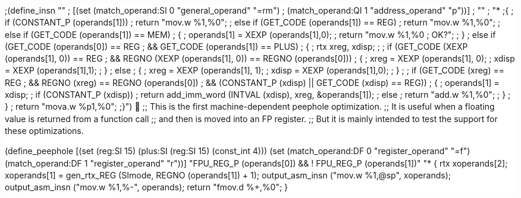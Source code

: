 ;(define_insn ""
;  [(set (match_operand:SI 0 "general_operand" "=rm")
;	(match_operand:QI 1 "address_operand" "p"))]
;  ""
;  "*
;{
;  if (CONSTANT_P (operands[1]))
;    return \"mov.w %1,%0\";
;  else if (GET_CODE (operands[1]) == REG)
;    return \"mov.w %1,%0\";
;  else if (GET_CODE (operands[1]) == MEM)
;    {
;      operands[1] = XEXP (operands[1],0);
;      return \"mov.w %1,%0 ; OK?\";
;    }
;  else if (GET_CODE (operands[0]) == REG
;	   && GET_CODE (operands[1]) == PLUS)
;    {
;      rtx xreg, xdisp;
;
;      if (GET_CODE (XEXP (operands[1], 0)) == REG 
;	  && REGNO (XEXP (operands[1], 0)) == REGNO (operands[0]))
;	{
;	  xreg = XEXP (operands[1], 0);
;	  xdisp = XEXP (operands[1],1);
;	}
;      else
;	{
;	  xreg = XEXP (operands[1], 1);
;	  xdisp = XEXP (operands[1],0);
;	}
;
;      if (GET_CODE (xreg) == REG
;	  && REGNO (xreg) == REGNO (operands[0])
;	  && (CONSTANT_P (xdisp) || GET_CODE (xdisp) == REG))
;	{
;	  operands[1] = xdisp;
;	  if (CONSTANT_P (xdisp))
;	    return add_imm_word (INTVAL (xdisp), xreg, &operands[1]);
;	  else
;	    return \"add.w %1,%0\";
;	}
;    }
;  return \"mova.w %p1,%0\";
;}")

;; This is the first machine-dependent peephole optimization.
;; It is useful when a floating value is returned from a function call
;; and then is moved into an FP register.
;; But it is mainly intended to test the support for these optimizations.

(define_peephole
  [(set (reg:SI 15) (plus:SI (reg:SI 15) (const_int 4)))
   (set (match_operand:DF 0 "register_operand" "=f")
	(match_operand:DF 1 "register_operand" "r"))]
  "FPU_REG_P (operands[0]) && ! FPU_REG_P (operands[1])"
  "*
{
  rtx xoperands[2];
  xoperands[1] = gen_rtx_REG (SImode, REGNO (operands[1]) + 1);
  output_asm_insn (\"mov.w %1,@sp\", xoperands);
  output_asm_insn (\"mov.w %1,%-\", operands);
  return \"fmov.d %+,%0\";
}